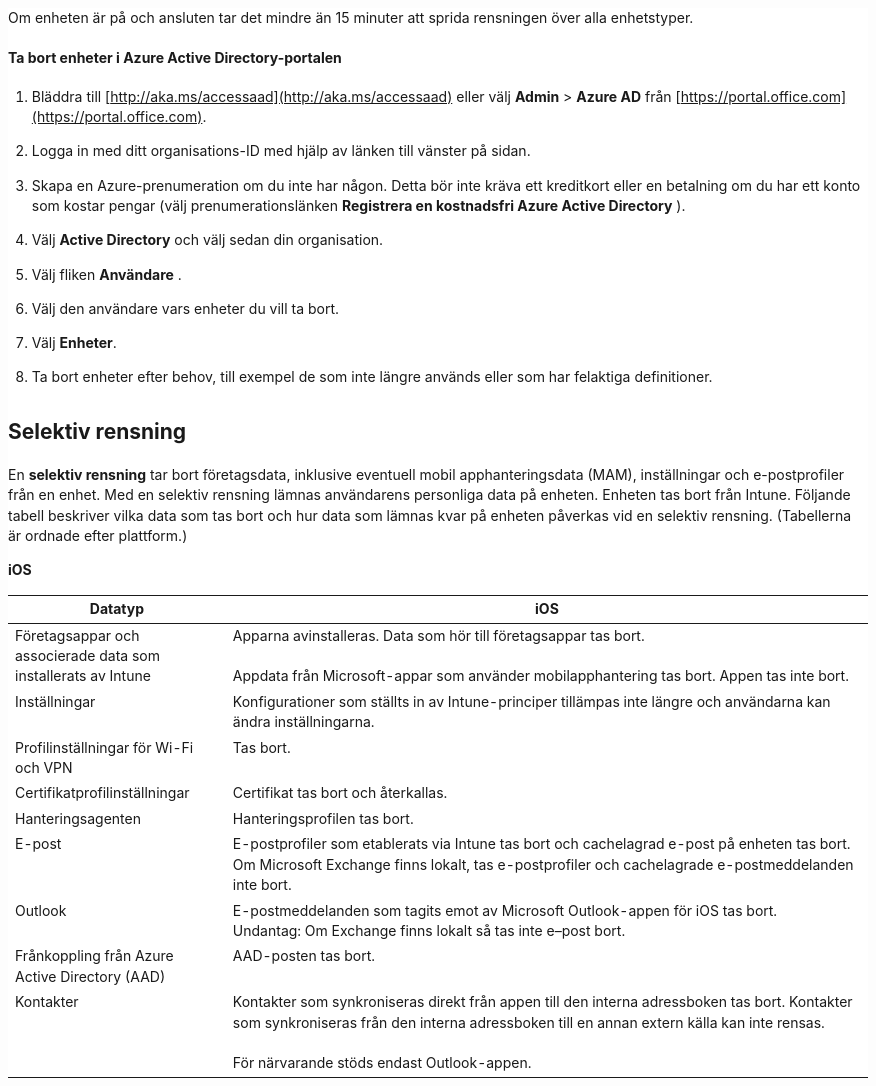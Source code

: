 Om enheten är på och ansluten tar det mindre än 15 minuter att sprida rensningen över alla enhetstyper.

#### <a name="to-delete-devices-in-the-azure-active-directory-portal"></a>Ta bort enheter i Azure Active Directory-portalen

1.  Bläddra till [http://aka.ms/accessaad](http://aka.ms/accessaad) eller välj **Admin** &gt; **Azure AD** från [https://portal.office.com](https://portal.office.com).

2.  Logga in med ditt organisations-ID med hjälp av länken till vänster på sidan.

3.  Skapa en Azure-prenumeration om du inte har någon. Detta bör inte kräva ett kreditkort eller en betalning om du har ett konto som kostar pengar (välj prenumerationslänken **Registrera en kostnadsfri Azure Active Directory** ).

4.  Välj **Active Directory** och välj sedan din organisation.

5.  Välj fliken **Användare** .

6.  Välj den användare vars enheter du vill ta bort.

7.  Välj **Enheter**.

8.  Ta bort enheter efter behov, till exempel de som inte längre används eller som har felaktiga definitioner.


## <a name="selective-wipe"></a>Selektiv rensning

En **selektiv rensning** tar bort företagsdata, inklusive eventuell mobil apphanteringsdata (MAM), inställningar och e-postprofiler från en enhet. Med en selektiv rensning lämnas användarens personliga data på enheten. Enheten tas bort från Intune. Följande tabell beskriver vilka data som tas bort och hur data som lämnas kvar på enheten påverkas vid en selektiv rensning. (Tabellerna är ordnade efter plattform.)

**iOS**

|Datatyp|iOS|
|-------------|-------|
|Företagsappar och associerade data som installerats av Intune|Apparna avinstalleras. Data som hör till företagsappar tas bort.<br /><br />Appdata från Microsoft-appar som använder mobilapphantering tas bort. Appen tas inte bort.|
|Inställningar|Konfigurationer som ställts in av Intune-principer tillämpas inte längre och användarna kan ändra inställningarna.|
|Profilinställningar för Wi-Fi och VPN|Tas bort.|
|Certifikatprofilinställningar|Certifikat tas bort och återkallas.|
|Hanteringsagenten|Hanteringsprofilen tas bort.|
|E-post|E-postprofiler som etablerats via Intune tas bort och cachelagrad e-post på enheten tas bort. Om Microsoft Exchange finns lokalt, tas e-postprofiler och cachelagrade e-postmeddelanden inte bort.|
|Outlook|E-postmeddelanden som tagits emot av Microsoft Outlook-appen för iOS tas bort.</br>Undantag: Om Exchange finns lokalt så tas inte e–post bort.|
|Frånkoppling från Azure Active Directory (AAD)|AAD-posten tas bort.|
|Kontakter | Kontakter som synkroniseras direkt från appen till den interna adressboken tas bort.  Kontakter som synkroniseras från den interna adressboken till en annan extern källa kan inte rensas. <br /> <br />För närvarande stöds endast Outlook-appen.
